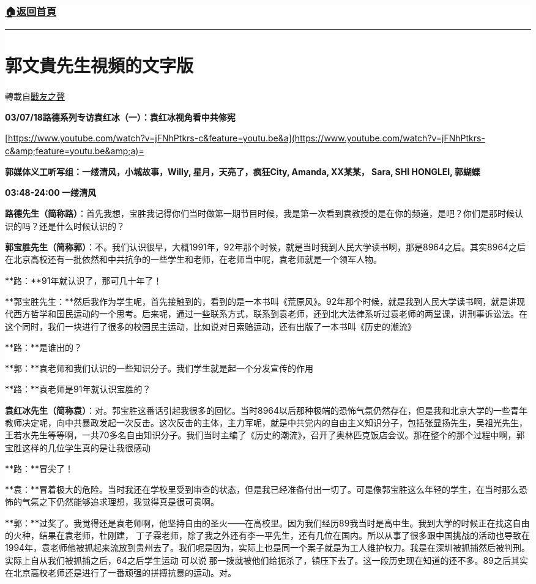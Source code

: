 ###  [:house:返回首頁](https://github.com/ourhimalayas/txt)
---
# 郭文貴先生視頻的文字版
轉載自[戰友之聲](http://littleantvoice.blogspot.com)

**03/07/18路德系列专访袁红冰（一）：袁红冰视角看中共修宪**



[https://www.youtube.com/watch?v=jFNhPtkrs-c&feature=youtu.be&a](https://www.youtube.com/watch?v=jFNhPtkrs-c&amp;feature=youtu.be&amp;a)=



**郭媒体义工听写组：一缕清风，小城故事，Willy, 星月，天亮了，疯狂City, Amanda, XX某某， Sara, SHI HONGLEI, 郭蝴蝶**

**03:48-24:00 一缕清风**



**路德先生（简称路）**：首先我想，宝胜我记得你们当时做第一期节目时候，我是第一次看到袁教授的是在你的频道，是吧？你们是那时候认识的吗？还是什么时候认识的？

**郭宝胜先生（简称郭）**：不。我们认识很早，大概1991年，92年那个时候，就是当时我到人民大学读书啊，那是8964之后。其实8964之后在北京高校还有一批依然和中共抗争的一些学生和老师，在老师当中呢，袁老师就是一个领军人物。



**路：**91年就认识了，那可几十年了！



**郭宝胜先生：**然后我作为学生呢，首先接触到的，看到的是一本书叫《荒原风》。92年那个时候，就是我到人民大学读书啊，就是讲现代西方哲学和国民运动的一个思考。后来呢，通过一些联系方式，联系到袁老师，还到北大法律系听过袁老师的两堂课，讲刑事诉讼法。在这个同时，我们一块进行了很多的校园民主运动，比如说对日索赔运动，还有出版了一本书叫《历史的潮流》



**路：**是谁出的？



**郭：**袁老师和我们认识的一些知识分子。我们学生就是起一个分发宣传的作用



**路：**袁老师是91年就认识宝胜的？



**袁红冰先生（简称袁）**：对。郭宝胜这番话引起我很多的回忆。当时8964以后那种极端的恐怖气氛仍然存在，但是我和北京大学的一些青年教师决定呢，向中共暴政发起一次反击。这次反击的主体，主力军呢，就是中共党内的自由主义知识分子，包括张显扬先生，吴祖光先生，王若水先生等等啊，一共70多名自由知识分子。我们当时主编了《历史的潮流》，召开了奥林匹克饭店会议。那在整个的那个过程中啊，郭宝胜这样的几位学生真的是让我很感动



**路：**冒尖了！



**袁：**冒着极大的危险。当时我还在学校里受到审查的状态，但是我已经准备付出一切了。可是像郭宝胜这么年轻的学生，在当时那么恐怖的气氛之下仍然能够追求理想，我觉得真是很可贵啊。



**郭：**过奖了。我觉得还是袁老师啊，他坚持自由的圣火——在高校里。因为我们经历89我当时是高中生。我到大学的时候正在找这自由的火种，结果在袁老师，杜刚建， 丁子霖老师，除了我之外还有李一平先生，还有几位在国内。所以从事了很多跟中国挑战的活动也导致在1994年，袁老师他被抓起来流放到贵州去了。我们呢是因为，实际上也是同一个案子就是为工人维护权力。我是在深圳被抓捕然后被判刑。实际上自从我们被抓捕之后，64之后学生运动 可以说 那一拨就被他们给扼杀了，镇压下去了。这一段历史现在知道的还不多。89之后其实在北京高校老师还是进行了一番顽强的拼搏抗暴的运动。对。

